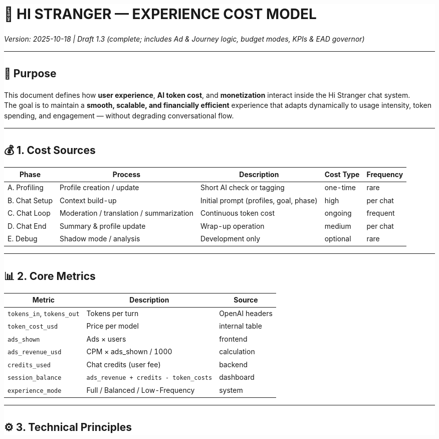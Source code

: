 # 🧭 HI STRANGER — EXPERIENCE COST MODEL  
_Version: 2025-10-18 | Draft 1.3 (complete; includes Ad & Journey logic, budget modes, KPIs & EAD governor)_

---

## 🎯 Purpose
This document defines how **user experience**, **AI token cost**, and **monetization** interact inside the Hi Stranger chat system.  
The goal is to maintain a **smooth, scalable, and financially efficient** experience that adapts dynamically to usage intensity, token spending, and engagement — without degrading conversational flow.

---

## 💰 1. Cost Sources

| Phase | Process | Description | Cost Type | Frequency |
|------|---------|-------------|-----------|-----------|
| A. Profiling | Profile creation / update | Short AI check or tagging | one-time | rare |
| B. Chat Setup | Context build-up | Initial prompt (profiles, goal, phase) | high | per chat |
| C. Chat Loop | Moderation / translation / summarization | Continuous token cost | ongoing | frequent |
| D. Chat End | Summary & profile update | Wrap-up operation | medium | per chat |
| E. Debug | Shadow mode / analysis | Development only | optional | rare |

---

## 📊 2. Core Metrics

| Metric | Description | Source |
|--------|-------------|--------|
| `tokens_in`, `tokens_out` | Tokens per turn | OpenAI headers |
| `token_cost_usd` | Price per model | internal table |
| `ads_shown` | Ads × users | frontend |
| `ads_revenue_usd` | CPM × ads_shown / 1000 | calculation |
| `credits_used` | Chat credits (user fee) | backend |
| `session_balance` | `ads_revenue + credits - token_costs` | dashboard |
| `experience_mode` | Full / Balanced / Low-Frequency | system |

---

## ⚙️ 3. Technical Principles
